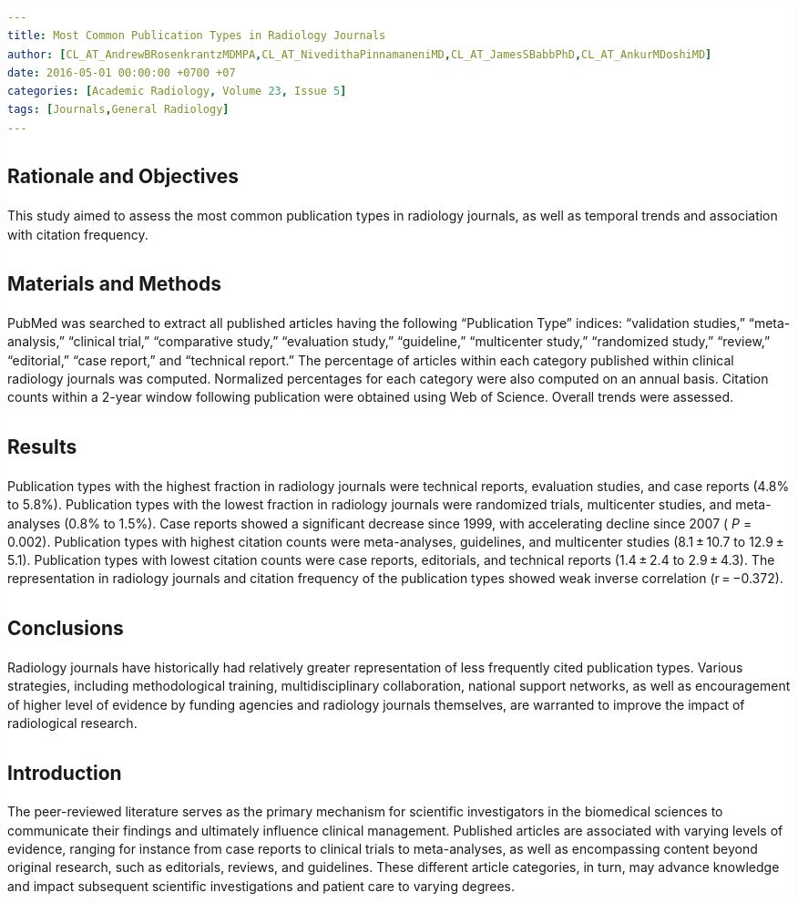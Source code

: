 ```yaml
---
title: Most Common Publication Types in Radiology Journals
author: [CL_AT_AndrewBRosenkrantzMDMPA,CL_AT_NivedithaPinnamaneniMD,CL_AT_JamesSBabbPhD,CL_AT_AnkurMDoshiMD]
date: 2016-05-01 00:00:00 +0700 +07
categories: [Academic Radiology, Volume 23, Issue 5]
tags: [Journals,General Radiology]
---
```

## Rationale and Objectives

This study aimed to assess the most common publication types in radiology journals, as well as temporal trends and association with citation frequency.

## Materials and Methods

PubMed was searched to extract all published articles having the following “Publication Type” indices: “validation studies,” “meta-analysis,” “clinical trial,” “comparative study,” “evaluation study,” “guideline,” “multicenter study,” “randomized study,” “review,” “editorial,” “case report,” and “technical report.” The percentage of articles within each category published within clinical radiology journals was computed. Normalized percentages for each category were also computed on an annual basis. Citation counts within a 2-year window following publication were obtained using Web of Science. Overall trends were assessed.

## Results

Publication types with the highest fraction in radiology journals were technical reports, evaluation studies, and case reports (4.8% to 5.8%). Publication types with the lowest fraction in radiology journals were randomized trials, multicenter studies, and meta-analyses (0.8% to 1.5%). Case reports showed a significant decrease since 1999, with accelerating decline since 2007 ( _P_ = 0.002). Publication types with highest citation counts were meta-analyses, guidelines, and multicenter studies (8.1 ± 10.7 to 12.9 ± 5.1). Publication types with lowest citation counts were case reports, editorials, and technical reports (1.4 ± 2.4 to 2.9 ± 4.3). The representation in radiology journals and citation frequency of the publication types showed weak inverse correlation (r = −0.372).

## Conclusions

Radiology journals have historically had relatively greater representation of less frequently cited publication types. Various strategies, including methodological training, multidisciplinary collaboration, national support networks, as well as encouragement of higher level of evidence by funding agencies and radiology journals themselves, are warranted to improve the impact of radiological research.

## Introduction

The peer-reviewed literature serves as the primary mechanism for scientific investigators in the biomedical sciences to communicate their findings and ultimately influence clinical management. Published articles are associated with varying levels of evidence, ranging for instance from case reports to clinical trials to meta-analyses, as well as encompassing content beyond original research, such as editorials, reviews, and guidelines. These different article categories, in turn, may advance knowledge and impact subsequent scientific investigations and patient care to varying degrees.
